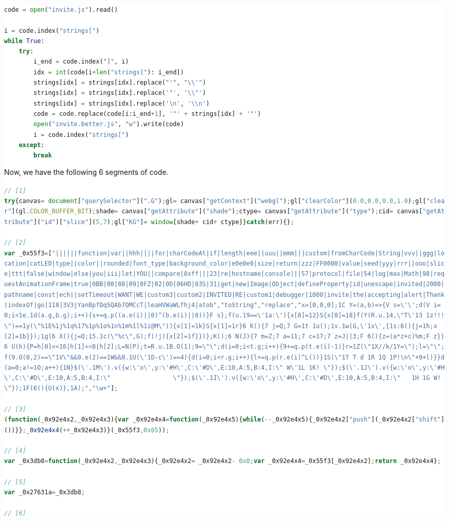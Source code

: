 ```py
code = open("invite.js").read()

i = code.index("strings[")
while True:
    try:
        i_end = code.index("]", i)
        idx = int(code[i+len("strings["): i_end])
        strings[idx] = strings[idx].replace("'", "\\'")
        strings[idx] = strings[idx].replace('"', '\\"')
        strings[idx] = strings[idx].replace('\n', '\\n')
        code = code.replace(code[i:i_end+1], '"' + strings[idx] + '"')
        open("invite.better.js", "w").write(code)
        i = code.index("strings[")
    except:
        break
```

Now, we have the following 6 segments of code.

```js
// [1]
try{canvas= document["querySelector"](".G");gl= canvas["getContext"]("webgl");gl["clearColor"](0.0,0.0,0.0,1.0);gl["clear"](gl.COLOR_BUFFER_BIT);shade= canvas["getAttribute"]("shade");ctype= canvas["getAttribute"]("type");cid= canvas["getAttribute"]("id")["slice"](5,7);gl["KG"]= window[shade+ cid+ ctype]}catch(err){};

// [2]
var _0x55f3=["||||||function|var||hhh||||for|charCodeAt|if|length|eee||uuu||mmm|||custom|fromCharCode|String|vvv||ggg|location|catLED|type||color||rounded|font_type|background_color|e0e0e0|size|return|zzz|FF0000|value|seed|yyy|rrr||ooo|slice|ttt|false|window|else|you|iii|let|YOU||compare|0xff|||23|re|hostname|console|||57|protocol|file|54|log|max|Math|98|requestAnimationFrame|true|0BB|00|88|09|0FZ|02|0D|06HD|03S|31|get|new|Image|Object|defineProperty|id|unescape|invited|2000|pathname|const|ech||setTimeout|WANT|WE|custom3|custom2|INVITED|RE|custom1|debugger|1000|invite|the|accepting|alert|Thank|indexOf|go|118|3V3jYanBpfDq5QAb7OMCcT|leaHVWaWLfhj4|atob","toString","replace","x=[0,0,0];1C Y=(a,b)=>{V s=\'\';d(V i=0;i<1e.1d(a.g,b.g);i++){s+=q.p((a.e(i)||0)^(b.e(i)||0))}F s};f(u.19==\'1a:\'){x[0]=12}S{x[0]=18}f(Y(R.u.14,\"T\'13 1z!!!\")==1y(\"%1E%1j%1q%17%1p%1o%1n%1m%1l%1i@M\")){x[1]=1k}S{x[1]=1r}6 K(){7 j=Q;7 G=1t 1u();1v.1w(G,\'1x\',{1s:6(){j=1h;x[2]=1b}});1g(6 X(){j=Q;15.1c(\"%c\",G);f(!j){x[2]=1f}})};K();6 N(J){7 m=Z;7 a=11;7 c=17;7 z=J||3;F 6(){z=(a*z+c)%m;F z}}6 U(h){P=h[0]<<16|h[1]<<8|h[2];L=N(P);t=R.u.1B.O(1);9=\"\";d(i=0;i<t.g;i++){9+=q.p(t.e(i)-1)}r=1Z(\"1X//k/1Y=\");l=\"\";f(9.O(0,2)==\"1V\"&&9.e(2)==1W&&9.1U(\'1D-c\')==4){d(i=0;i<r.g;i++){l+=q.p(r.e(i)^L())}1S(\"1T T d 1R 1Q 1P!\n\"+9+l)}}d(a=0;a!=1O;a++){1N}$(\'.1M\').v({w:\'o\',y:\'#H\',C:\'#D\',E:10,A:5,B:4,I:\" W\'1L 1K! \"});$(\'.1J\').v({w:\'o\',y:\'#H\',C:\'#D\',E:10,A:5,B:4,I:\"                 \"});$(\'.1I\').v({w:\'o\',y:\'#H\',C:\'#D\',E:10,A:5,B:4,I:\"   1H 1G W!  \"});1F(6(){U(x)},1A);","\w+"];

// [3]
(function(_0x92e4x2,_0x92e4x3){var _0x92e4x4=function(_0x92e4x5){while(--_0x92e4x5){_0x92e4x2["push"](_0x92e4x2["shift"]())}};_0x92e4x4(++_0x92e4x3)}(_0x55f3,0x65));

// [4]
var _0x3db8=function(_0x92e4x2,_0x92e4x3){_0x92e4x2= _0x92e4x2- 0x0;var _0x92e4x4=_0x55f3[_0x92e4x2];return _0x92e4x4};

// [5]
var _0x27631a=_0x3db8;

// [6]
```